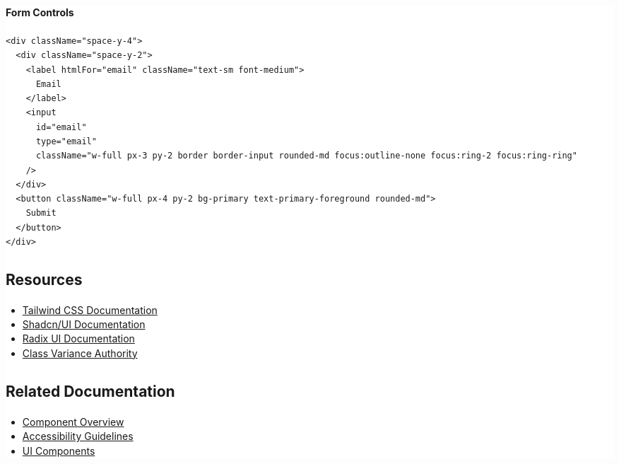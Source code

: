 #### Form Controls

```tsx
<div className="space-y-4">
  <div className="space-y-2">
    <label htmlFor="email" className="text-sm font-medium">
      Email
    </label>
    <input
      id="email"
      type="email"
      className="w-full px-3 py-2 border border-input rounded-md focus:outline-none focus:ring-2 focus:ring-ring"
    />
  </div>
  <button className="w-full px-4 py-2 bg-primary text-primary-foreground rounded-md">
    Submit
  </button>
</div>
```

## Resources

- [Tailwind CSS Documentation](https://tailwindcss.com/docs)
- [Shadcn/UI Documentation](https://ui.shadcn.com/docs)
- [Radix UI Documentation](https://www.radix-ui.com/docs/primitives/overview/introduction)
- [Class Variance Authority](https://cva.style/docs)

## Related Documentation

- [Component Overview](../components/overview.md)
- [Accessibility Guidelines](./accessibility.md)
- [UI Components](../components/ui-components.md)
